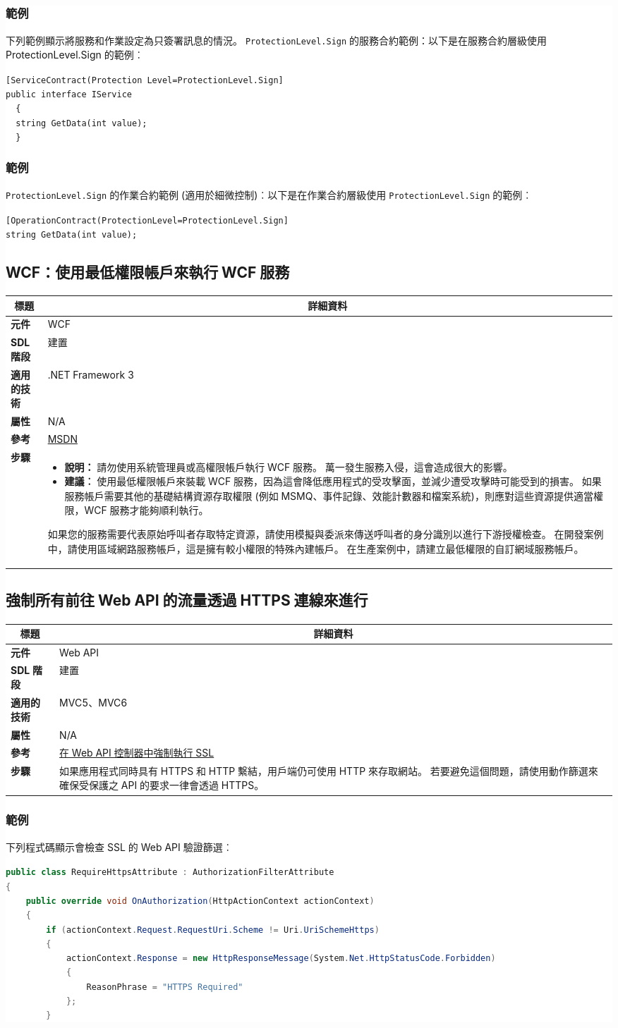 ### <a name="example"></a>範例
下列範例顯示將服務和作業設定為只簽署訊息的情況。 `ProtectionLevel.Sign` 的服務合約範例：以下是在服務合約層級使用 ProtectionLevel.Sign 的範例︰ 
```
[ServiceContract(Protection Level=ProtectionLevel.Sign] 
public interface IService 
  { 
  string GetData(int value); 
  } 
```

### <a name="example"></a>範例
`ProtectionLevel.Sign` 的作業合約範例 (適用於細微控制)︰以下是在作業合約層級使用 `ProtectionLevel.Sign` 的範例︰

```
[OperationContract(ProtectionLevel=ProtectionLevel.Sign] 
string GetData(int value);
``` 

## <a id="least-account-wcf"></a>WCF：使用最低權限帳戶來執行 WCF 服務

| 標題                   | 詳細資料      |
| ----------------------- | ------------ |
| **元件**               | WCF | 
| **SDL 階段**               | 建置 |  
| **適用的技術** | .NET Framework 3 |
| **屬性**              | N/A  |
| **參考**              | [MSDN](https://msdn.microsoft.com/library/ff648826.aspx ) |
| **步驟** | <ul><li>**說明：** 請勿使用系統管理員或高權限帳戶執行 WCF 服務。 萬一發生服務入侵，這會造成很大的影響。</li><li>**建議︰** 使用最低權限帳戶來裝載 WCF 服務，因為這會降低應用程式的受攻擊面，並減少遭受攻擊時可能受到的損害。 如果服務帳戶需要其他的基礎結構資源存取權限 (例如 MSMQ、事件記錄、效能計數器和檔案系統)，則應對這些資源提供適當權限，WCF 服務才能夠順利執行。</li></ul><p>如果您的服務需要代表原始呼叫者存取特定資源，請使用模擬與委派來傳送呼叫者的身分識別以進行下游授權檢查。 在開發案例中，請使用區域網路服務帳戶，這是擁有較小權限的特殊內建帳戶。 在生產案例中，請建立最低權限的自訂網域服務帳戶。</p>|

## <a id="webapi-https"></a>強制所有前往 Web API 的流量透過 HTTPS 連線來進行

| 標題                   | 詳細資料      |
| ----------------------- | ------------ |
| **元件**               | Web API | 
| **SDL 階段**               | 建置 |  
| **適用的技術** | MVC5、MVC6 |
| **屬性**              | N/A  |
| **參考**              | [在 Web API 控制器中強制執行 SSL](https://www.asp.net/web-api/overview/security/working-with-ssl-in-web-api) |
| **步驟** | 如果應用程式同時具有 HTTPS 和 HTTP 繫結，用戶端仍可使用 HTTP 來存取網站。 若要避免這個問題，請使用動作篩選來確保受保護之 API 的要求一律會透過 HTTPS。|

### <a name="example"></a>範例 
下列程式碼顯示會檢查 SSL 的 Web API 驗證篩選︰ 
```csharp
public class RequireHttpsAttribute : AuthorizationFilterAttribute
{
    public override void OnAuthorization(HttpActionContext actionContext)
    {
        if (actionContext.Request.RequestUri.Scheme != Uri.UriSchemeHttps)
        {
            actionContext.Response = new HttpResponseMessage(System.Net.HttpStatusCode.Forbidden)
            {
                ReasonPhrase = "HTTPS Required"
            };
        }
```